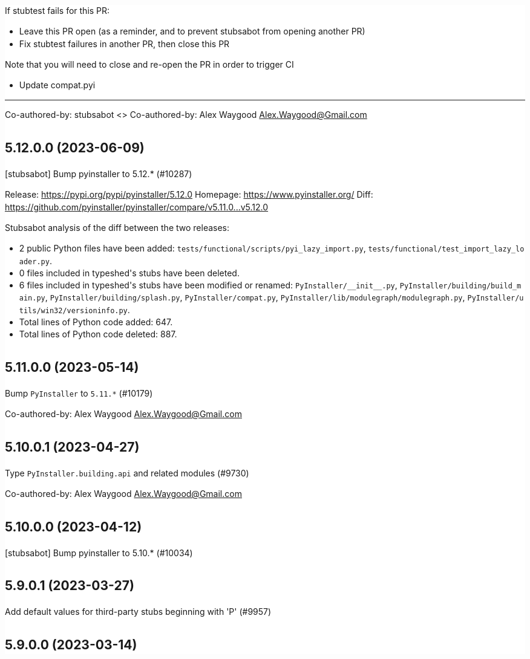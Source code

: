 If stubtest fails for this PR:
- Leave this PR open (as a reminder, and to prevent stubsabot from opening another PR)
- Fix stubtest failures in another PR, then close this PR

Note that you will need to close and re-open the PR in order to trigger CI

* Update compat.pyi

---------

Co-authored-by: stubsabot <>
Co-authored-by: Alex Waygood <Alex.Waygood@Gmail.com>

## 5.12.0.0 (2023-06-09)

[stubsabot] Bump pyinstaller to 5.12.* (#10287)

Release: https://pypi.org/pypi/pyinstaller/5.12.0
Homepage: https://www.pyinstaller.org/
Diff: https://github.com/pyinstaller/pyinstaller/compare/v5.11.0...v5.12.0

Stubsabot analysis of the diff between the two releases:
 - 2 public Python files have been added: `tests/functional/scripts/pyi_lazy_import.py`, `tests/functional/test_import_lazy_loader.py`.
 - 0 files included in typeshed's stubs have been deleted.
 - 6 files included in typeshed's stubs have been modified or renamed: `PyInstaller/__init__.py`, `PyInstaller/building/build_main.py`, `PyInstaller/building/splash.py`, `PyInstaller/compat.py`, `PyInstaller/lib/modulegraph/modulegraph.py`, `PyInstaller/utils/win32/versioninfo.py`.
 - Total lines of Python code added: 647.
 - Total lines of Python code deleted: 887.

## 5.11.0.0 (2023-05-14)

Bump `PyInstaller` to `5.11.*` (#10179)

Co-authored-by: Alex Waygood <Alex.Waygood@Gmail.com>

## 5.10.0.1 (2023-04-27)

Type `PyInstaller.building.api` and related modules (#9730)

Co-authored-by: Alex Waygood <Alex.Waygood@Gmail.com>

## 5.10.0.0 (2023-04-12)

[stubsabot] Bump pyinstaller to 5.10.* (#10034)

## 5.9.0.1 (2023-03-27)

Add default values for third-party stubs beginning with 'P' (#9957)

## 5.9.0.0 (2023-03-14)
